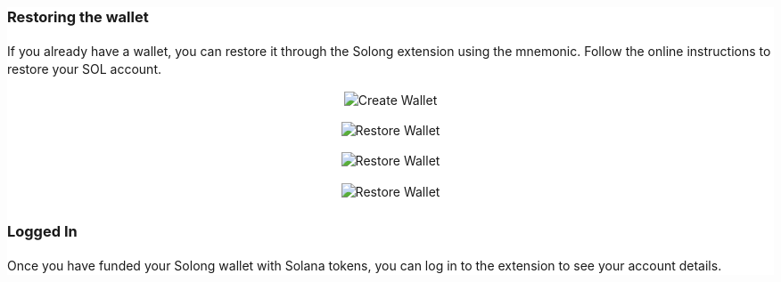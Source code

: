 
### Restoring the wallet
If you already have a wallet, you can restore it through the Solong extension using the mnemonic. Follow the online instructions to restore your SOL account.

<p align="center">
    <img src={create3} alt="Create Wallet" width="400" height="600"/>
</p>
<p align="center">
    <img src={restore1} alt="Restore Wallet" width="400" height="600"/>
</p>
<p align="center">
    <img src={restore2} alt="Restore Wallet" width="400" height="600"/>
</p>
<p align="center">
    <img src={restore3} alt="Restore Wallet" width="400" height="600"/>
</p>

### Logged In
Once you have funded your Solong wallet with Solana tokens, you can log in to the extension to see your account details.
